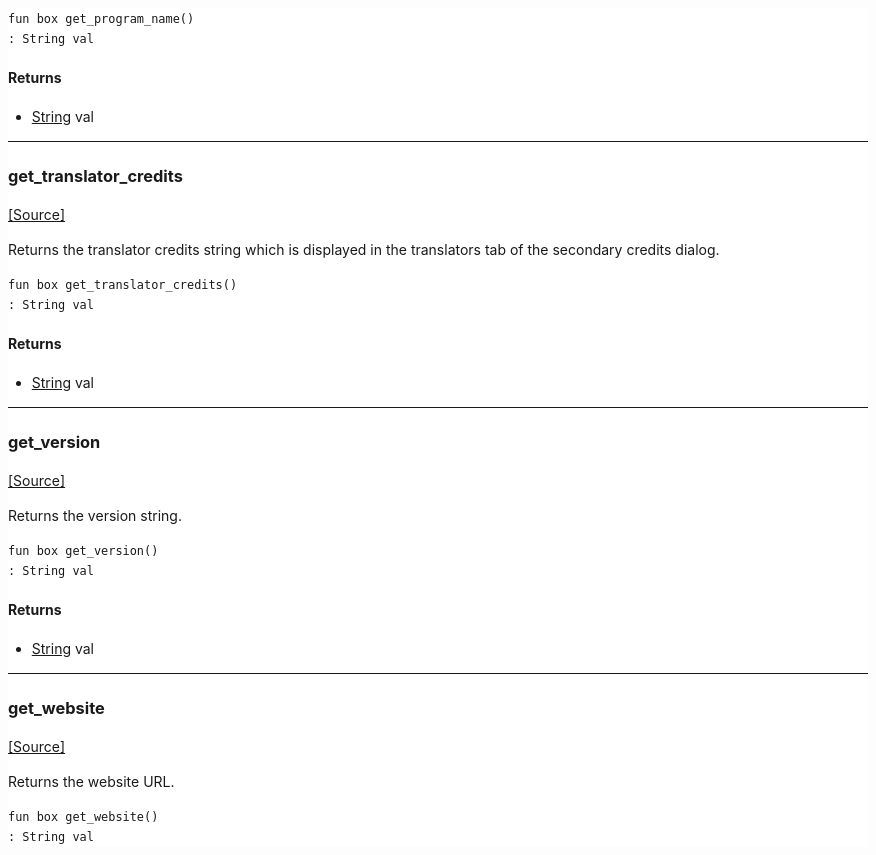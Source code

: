
```pony
fun box get_program_name()
: String val
```

#### Returns

* [String](builtin-String.md) val

---

### get_translator_credits
<span class="source-link">[[Source]](src/gtk3/GtkAboutDialog.md#L144)</span>


Returns the translator credits string which is displayed
in the translators tab of the secondary credits dialog.


```pony
fun box get_translator_credits()
: String val
```

#### Returns

* [String](builtin-String.md) val

---

### get_version
<span class="source-link">[[Source]](src/gtk3/GtkAboutDialog.md#L153)</span>


Returns the version string.


```pony
fun box get_version()
: String val
```

#### Returns

* [String](builtin-String.md) val

---

### get_website
<span class="source-link">[[Source]](src/gtk3/GtkAboutDialog.md#L161)</span>


Returns the website URL.


```pony
fun box get_website()
: String val
```
